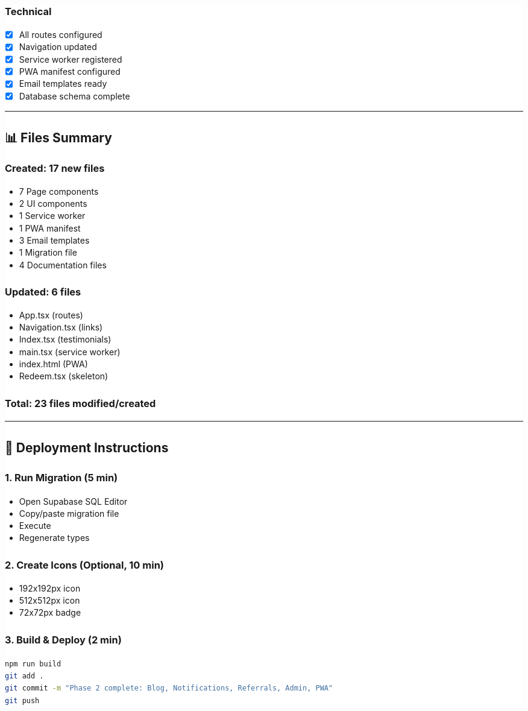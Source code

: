### Technical
- [x] All routes configured
- [x] Navigation updated
- [x] Service worker registered
- [x] PWA manifest configured
- [x] Email templates ready
- [x] Database schema complete

---

## 📊 Files Summary

### Created: 17 new files
- 7 Page components
- 2 UI components
- 1 Service worker
- 1 PWA manifest
- 3 Email templates
- 1 Migration file
- 4 Documentation files

### Updated: 6 files
- App.tsx (routes)
- Navigation.tsx (links)
- Index.tsx (testimonials)
- main.tsx (service worker)
- index.html (PWA)
- Redeem.tsx (skeleton)

### Total: 23 files modified/created

---

## 🚀 Deployment Instructions

### 1. Run Migration (5 min)
- Open Supabase SQL Editor
- Copy/paste migration file
- Execute
- Regenerate types

### 2. Create Icons (Optional, 10 min)
- 192x192px icon
- 512x512px icon
- 72x72px badge

### 3. Build & Deploy (2 min)
```bash
npm run build
git add .
git commit -m "Phase 2 complete: Blog, Notifications, Referrals, Admin, PWA"
git push
```
